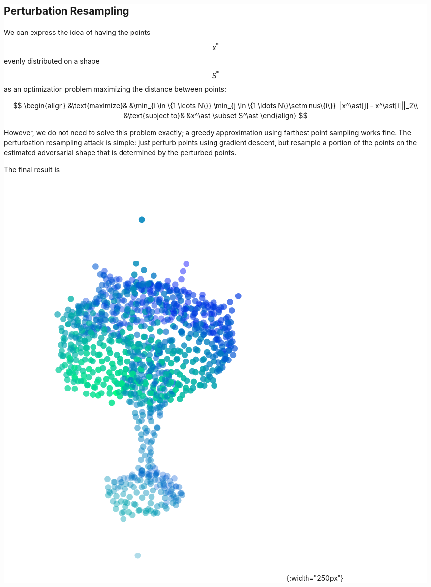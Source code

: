 ## Perturbation Resampling

We can express the idea of having the points $$x^\ast$$ evenly distributed on a shape $$S^\ast$$ as an optimization problem maximizing the distance between points:

$$
\begin{align}
&\text{maximize}& &\min_{i \in \{1 \ldots N\}} \min_{j \in \{1 \ldots N\}\setminus\{i\}} ||x^\ast[j] - x^\ast[i]||_2\\
&\text{subject to}& &x^\ast \subset S^\ast
\end{align}
$$

However, we do not need to solve this problem exactly; a greedy approximation using farthest point sampling works fine. The perturbation resampling attack is simple: just perturb points using gradient descent, but resample a portion of the points on the estimated adversarial shape that is determined by the perturbed points.

The final result is

![](../assets/resample_lamp.png){:width="250px"}
